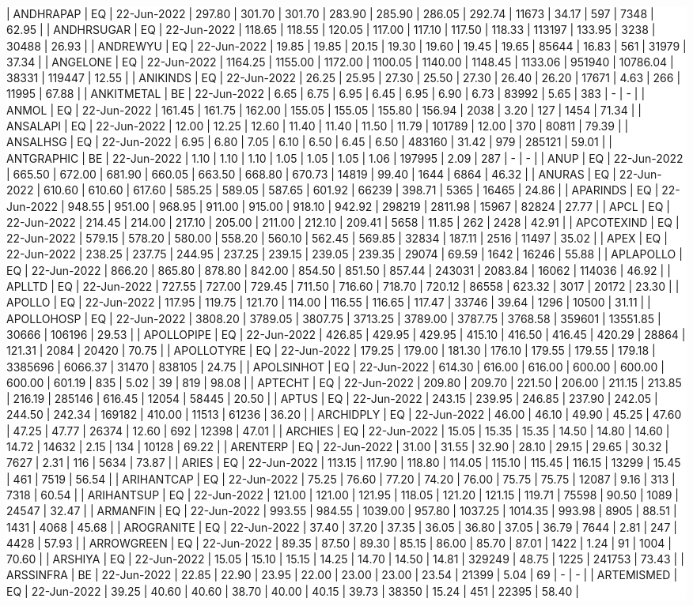 | ANDHRAPAP | EQ | 22-Jun-2022 | 297.80 | 301.70 | 301.70 | 283.90 | 285.90 | 286.05 | 292.74 | 11673 | 34.17 | 597 | 7348 | 62.95 |
| ANDHRSUGAR | EQ | 22-Jun-2022 | 118.65 | 118.55 | 120.05 | 117.00 | 117.10 | 117.50 | 118.33 | 113197 | 133.95 | 3238 | 30488 | 26.93 |
| ANDREWYU | EQ | 22-Jun-2022 | 19.85 | 19.85 | 20.15 | 19.30 | 19.60 | 19.45 | 19.65 | 85644 | 16.83 | 561 | 31979 | 37.34 |
| ANGELONE | EQ | 22-Jun-2022 | 1164.25 | 1155.00 | 1172.00 | 1100.05 | 1140.00 | 1148.45 | 1133.06 | 951940 | 10786.04 | 38331 | 119447 | 12.55 |
| ANIKINDS | EQ | 22-Jun-2022 | 26.25 | 25.95 | 27.30 | 25.50 | 27.30 | 26.40 | 26.20 | 17671 | 4.63 | 266 | 11995 | 67.88 |
| ANKITMETAL | BE | 22-Jun-2022 | 6.65 | 6.75 | 6.95 | 6.45 | 6.95 | 6.90 | 6.73 | 83992 | 5.65 | 383 | - | - |
| ANMOL | EQ | 22-Jun-2022 | 161.45 | 161.75 | 162.00 | 155.05 | 155.05 | 155.80 | 156.94 | 2038 | 3.20 | 127 | 1454 | 71.34 |
| ANSALAPI | EQ | 22-Jun-2022 | 12.00 | 12.25 | 12.60 | 11.40 | 11.40 | 11.50 | 11.79 | 101789 | 12.00 | 370 | 80811 | 79.39 |
| ANSALHSG | EQ | 22-Jun-2022 | 6.95 | 6.80 | 7.05 | 6.10 | 6.50 | 6.45 | 6.50 | 483160 | 31.42 | 979 | 285121 | 59.01 |
| ANTGRAPHIC | BE | 22-Jun-2022 | 1.10 | 1.10 | 1.10 | 1.05 | 1.05 | 1.05 | 1.06 | 197995 | 2.09 | 287 | - | - |
| ANUP | EQ | 22-Jun-2022 | 665.50 | 672.00 | 681.90 | 660.05 | 663.50 | 668.80 | 670.73 | 14819 | 99.40 | 1644 | 6864 | 46.32 |
| ANURAS | EQ | 22-Jun-2022 | 610.60 | 610.60 | 617.60 | 585.25 | 589.05 | 587.65 | 601.92 | 66239 | 398.71 | 5365 | 16465 | 24.86 |
| APARINDS | EQ | 22-Jun-2022 | 948.55 | 951.00 | 968.95 | 911.00 | 915.00 | 918.10 | 942.92 | 298219 | 2811.98 | 15967 | 82824 | 27.77 |
| APCL | EQ | 22-Jun-2022 | 214.45 | 214.00 | 217.10 | 205.00 | 211.00 | 212.10 | 209.41 | 5658 | 11.85 | 262 | 2428 | 42.91 |
| APCOTEXIND | EQ | 22-Jun-2022 | 579.15 | 578.20 | 580.00 | 558.20 | 560.10 | 562.45 | 569.85 | 32834 | 187.11 | 2516 | 11497 | 35.02 |
| APEX | EQ | 22-Jun-2022 | 238.25 | 237.75 | 244.95 | 237.25 | 239.15 | 239.05 | 239.35 | 29074 | 69.59 | 1642 | 16246 | 55.88 |
| APLAPOLLO | EQ | 22-Jun-2022 | 866.20 | 865.80 | 878.80 | 842.00 | 854.50 | 851.50 | 857.44 | 243031 | 2083.84 | 16062 | 114036 | 46.92 |
| APLLTD | EQ | 22-Jun-2022 | 727.55 | 727.00 | 729.45 | 711.50 | 716.60 | 718.70 | 720.12 | 86558 | 623.32 | 3017 | 20172 | 23.30 |
| APOLLO | EQ | 22-Jun-2022 | 117.95 | 119.75 | 121.70 | 114.00 | 116.55 | 116.65 | 117.47 | 33746 | 39.64 | 1296 | 10500 | 31.11 |
| APOLLOHOSP | EQ | 22-Jun-2022 | 3808.20 | 3789.05 | 3807.75 | 3713.25 | 3789.00 | 3787.75 | 3768.58 | 359601 | 13551.85 | 30666 | 106196 | 29.53 |
| APOLLOPIPE | EQ | 22-Jun-2022 | 426.85 | 429.95 | 429.95 | 415.10 | 416.50 | 416.45 | 420.29 | 28864 | 121.31 | 2084 | 20420 | 70.75 |
| APOLLOTYRE | EQ | 22-Jun-2022 | 179.25 | 179.00 | 181.30 | 176.10 | 179.55 | 179.55 | 179.18 | 3385696 | 6066.37 | 31470 | 838105 | 24.75 |
| APOLSINHOT | EQ | 22-Jun-2022 | 614.30 | 616.00 | 616.00 | 600.00 | 600.00 | 600.00 | 601.19 | 835 | 5.02 | 39 | 819 | 98.08 |
| APTECHT | EQ | 22-Jun-2022 | 209.80 | 209.70 | 221.50 | 206.00 | 211.15 | 213.85 | 216.19 | 285146 | 616.45 | 12054 | 58445 | 20.50 |
| APTUS | EQ | 22-Jun-2022 | 243.15 | 239.95 | 246.85 | 237.90 | 242.05 | 244.50 | 242.34 | 169182 | 410.00 | 11513 | 61236 | 36.20 |
| ARCHIDPLY | EQ | 22-Jun-2022 | 46.00 | 46.10 | 49.90 | 45.25 | 47.60 | 47.25 | 47.77 | 26374 | 12.60 | 692 | 12398 | 47.01 |
| ARCHIES | EQ | 22-Jun-2022 | 15.05 | 15.35 | 15.35 | 14.50 | 14.80 | 14.60 | 14.72 | 14632 | 2.15 | 134 | 10128 | 69.22 |
| ARENTERP | EQ | 22-Jun-2022 | 31.00 | 31.55 | 32.90 | 28.10 | 29.15 | 29.65 | 30.32 | 7627 | 2.31 | 116 | 5634 | 73.87 |
| ARIES | EQ | 22-Jun-2022 | 113.15 | 117.90 | 118.80 | 114.05 | 115.10 | 115.45 | 116.15 | 13299 | 15.45 | 461 | 7519 | 56.54 |
| ARIHANTCAP | EQ | 22-Jun-2022 | 75.25 | 76.60 | 77.20 | 74.20 | 76.00 | 75.75 | 75.75 | 12087 | 9.16 | 313 | 7318 | 60.54 |
| ARIHANTSUP | EQ | 22-Jun-2022 | 121.00 | 121.00 | 121.95 | 118.05 | 121.20 | 121.15 | 119.71 | 75598 | 90.50 | 1089 | 24547 | 32.47 |
| ARMANFIN | EQ | 22-Jun-2022 | 993.55 | 984.55 | 1039.00 | 957.80 | 1037.25 | 1014.35 | 993.98 | 8905 | 88.51 | 1431 | 4068 | 45.68 |
| AROGRANITE | EQ | 22-Jun-2022 | 37.40 | 37.20 | 37.35 | 36.05 | 36.80 | 37.05 | 36.79 | 7644 | 2.81 | 247 | 4428 | 57.93 |
| ARROWGREEN | EQ | 22-Jun-2022 | 89.35 | 87.50 | 89.30 | 85.15 | 86.00 | 85.70 | 87.01 | 1422 | 1.24 | 91 | 1004 | 70.60 |
| ARSHIYA | EQ | 22-Jun-2022 | 15.05 | 15.10 | 15.15 | 14.25 | 14.70 | 14.50 | 14.81 | 329249 | 48.75 | 1225 | 241753 | 73.43 |
| ARSSINFRA | BE | 22-Jun-2022 | 22.85 | 22.90 | 23.95 | 22.00 | 23.00 | 23.00 | 23.54 | 21399 | 5.04 | 69 | - | - |
| ARTEMISMED | EQ | 22-Jun-2022 | 39.25 | 40.60 | 40.60 | 38.70 | 40.00 | 40.15 | 39.73 | 38350 | 15.24 | 451 | 22395 | 58.40 |